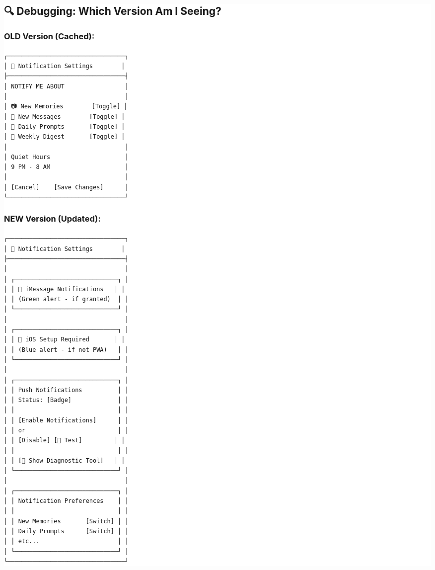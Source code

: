 ## 🔍 Debugging: Which Version Am I Seeing?

### **OLD Version (Cached):**
```
┌─────────────────────────────────┐
│ 🔔 Notification Settings        │
├─────────────────────────────────┤
│ NOTIFY ME ABOUT                 │
│                                 │
│ 📷 New Memories        [Toggle] │
│ 💬 New Messages        [Toggle] │
│ 📅 Daily Prompts       [Toggle] │
│ 🔔 Weekly Digest       [Toggle] │
│                                 │
│ Quiet Hours                     │
│ 9 PM - 8 AM                     │
│                                 │
│ [Cancel]    [Save Changes]      │
└─────────────────────────────────┘
```

### **NEW Version (Updated):**
```
┌─────────────────────────────────┐
│ 🔔 Notification Settings        │
├─────────────────────────────────┤
│                                 │
│ ┌─────────────────────────────┐ │
│ │ 🎉 iMessage Notifications   │ │
│ │ (Green alert - if granted)  │ │
│ └─────────────────────────────┘ │
│                                 │
│ ┌─────────────────────────────┐ │
│ │ 📱 iOS Setup Required       │ │
│ │ (Blue alert - if not PWA)   │ │
│ └─────────────────────────────┘ │
│                                 │
│ ┌─────────────────────────────┐ │
│ │ Push Notifications          │ │
│ │ Status: [Badge]             │ │
│ │                             │ │
│ │ [Enable Notifications]      │ │
│ │ or                          │ │
│ │ [Disable] [🧪 Test]         │ │
│ │                             │ │
│ │ [🔧 Show Diagnostic Tool]   │ │
│ └─────────────────────────────┘ │
│                                 │
│ ┌─────────────────────────────┐ │
│ │ Notification Preferences    │ │
│ │                             │ │
│ │ New Memories       [Switch] │ │
│ │ Daily Prompts      [Switch] │ │
│ │ etc...                      │ │
│ └─────────────────────────────┘ │
└─────────────────────────────────┘
```
